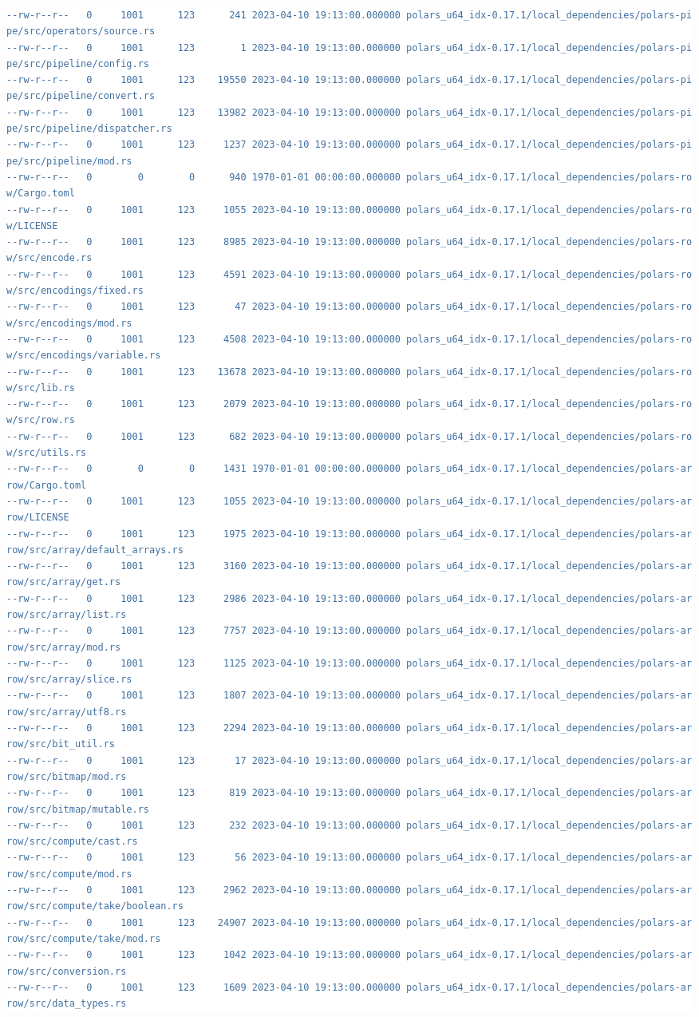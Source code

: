 ```diff
--rw-r--r--   0     1001      123      241 2023-04-10 19:13:00.000000 polars_u64_idx-0.17.1/local_dependencies/polars-pipe/src/operators/source.rs
--rw-r--r--   0     1001      123        1 2023-04-10 19:13:00.000000 polars_u64_idx-0.17.1/local_dependencies/polars-pipe/src/pipeline/config.rs
--rw-r--r--   0     1001      123    19550 2023-04-10 19:13:00.000000 polars_u64_idx-0.17.1/local_dependencies/polars-pipe/src/pipeline/convert.rs
--rw-r--r--   0     1001      123    13982 2023-04-10 19:13:00.000000 polars_u64_idx-0.17.1/local_dependencies/polars-pipe/src/pipeline/dispatcher.rs
--rw-r--r--   0     1001      123     1237 2023-04-10 19:13:00.000000 polars_u64_idx-0.17.1/local_dependencies/polars-pipe/src/pipeline/mod.rs
--rw-r--r--   0        0        0      940 1970-01-01 00:00:00.000000 polars_u64_idx-0.17.1/local_dependencies/polars-row/Cargo.toml
--rw-r--r--   0     1001      123     1055 2023-04-10 19:13:00.000000 polars_u64_idx-0.17.1/local_dependencies/polars-row/LICENSE
--rw-r--r--   0     1001      123     8985 2023-04-10 19:13:00.000000 polars_u64_idx-0.17.1/local_dependencies/polars-row/src/encode.rs
--rw-r--r--   0     1001      123     4591 2023-04-10 19:13:00.000000 polars_u64_idx-0.17.1/local_dependencies/polars-row/src/encodings/fixed.rs
--rw-r--r--   0     1001      123       47 2023-04-10 19:13:00.000000 polars_u64_idx-0.17.1/local_dependencies/polars-row/src/encodings/mod.rs
--rw-r--r--   0     1001      123     4508 2023-04-10 19:13:00.000000 polars_u64_idx-0.17.1/local_dependencies/polars-row/src/encodings/variable.rs
--rw-r--r--   0     1001      123    13678 2023-04-10 19:13:00.000000 polars_u64_idx-0.17.1/local_dependencies/polars-row/src/lib.rs
--rw-r--r--   0     1001      123     2079 2023-04-10 19:13:00.000000 polars_u64_idx-0.17.1/local_dependencies/polars-row/src/row.rs
--rw-r--r--   0     1001      123      682 2023-04-10 19:13:00.000000 polars_u64_idx-0.17.1/local_dependencies/polars-row/src/utils.rs
--rw-r--r--   0        0        0     1431 1970-01-01 00:00:00.000000 polars_u64_idx-0.17.1/local_dependencies/polars-arrow/Cargo.toml
--rw-r--r--   0     1001      123     1055 2023-04-10 19:13:00.000000 polars_u64_idx-0.17.1/local_dependencies/polars-arrow/LICENSE
--rw-r--r--   0     1001      123     1975 2023-04-10 19:13:00.000000 polars_u64_idx-0.17.1/local_dependencies/polars-arrow/src/array/default_arrays.rs
--rw-r--r--   0     1001      123     3160 2023-04-10 19:13:00.000000 polars_u64_idx-0.17.1/local_dependencies/polars-arrow/src/array/get.rs
--rw-r--r--   0     1001      123     2986 2023-04-10 19:13:00.000000 polars_u64_idx-0.17.1/local_dependencies/polars-arrow/src/array/list.rs
--rw-r--r--   0     1001      123     7757 2023-04-10 19:13:00.000000 polars_u64_idx-0.17.1/local_dependencies/polars-arrow/src/array/mod.rs
--rw-r--r--   0     1001      123     1125 2023-04-10 19:13:00.000000 polars_u64_idx-0.17.1/local_dependencies/polars-arrow/src/array/slice.rs
--rw-r--r--   0     1001      123     1807 2023-04-10 19:13:00.000000 polars_u64_idx-0.17.1/local_dependencies/polars-arrow/src/array/utf8.rs
--rw-r--r--   0     1001      123     2294 2023-04-10 19:13:00.000000 polars_u64_idx-0.17.1/local_dependencies/polars-arrow/src/bit_util.rs
--rw-r--r--   0     1001      123       17 2023-04-10 19:13:00.000000 polars_u64_idx-0.17.1/local_dependencies/polars-arrow/src/bitmap/mod.rs
--rw-r--r--   0     1001      123      819 2023-04-10 19:13:00.000000 polars_u64_idx-0.17.1/local_dependencies/polars-arrow/src/bitmap/mutable.rs
--rw-r--r--   0     1001      123      232 2023-04-10 19:13:00.000000 polars_u64_idx-0.17.1/local_dependencies/polars-arrow/src/compute/cast.rs
--rw-r--r--   0     1001      123       56 2023-04-10 19:13:00.000000 polars_u64_idx-0.17.1/local_dependencies/polars-arrow/src/compute/mod.rs
--rw-r--r--   0     1001      123     2962 2023-04-10 19:13:00.000000 polars_u64_idx-0.17.1/local_dependencies/polars-arrow/src/compute/take/boolean.rs
--rw-r--r--   0     1001      123    24907 2023-04-10 19:13:00.000000 polars_u64_idx-0.17.1/local_dependencies/polars-arrow/src/compute/take/mod.rs
--rw-r--r--   0     1001      123     1042 2023-04-10 19:13:00.000000 polars_u64_idx-0.17.1/local_dependencies/polars-arrow/src/conversion.rs
--rw-r--r--   0     1001      123     1609 2023-04-10 19:13:00.000000 polars_u64_idx-0.17.1/local_dependencies/polars-arrow/src/data_types.rs
```